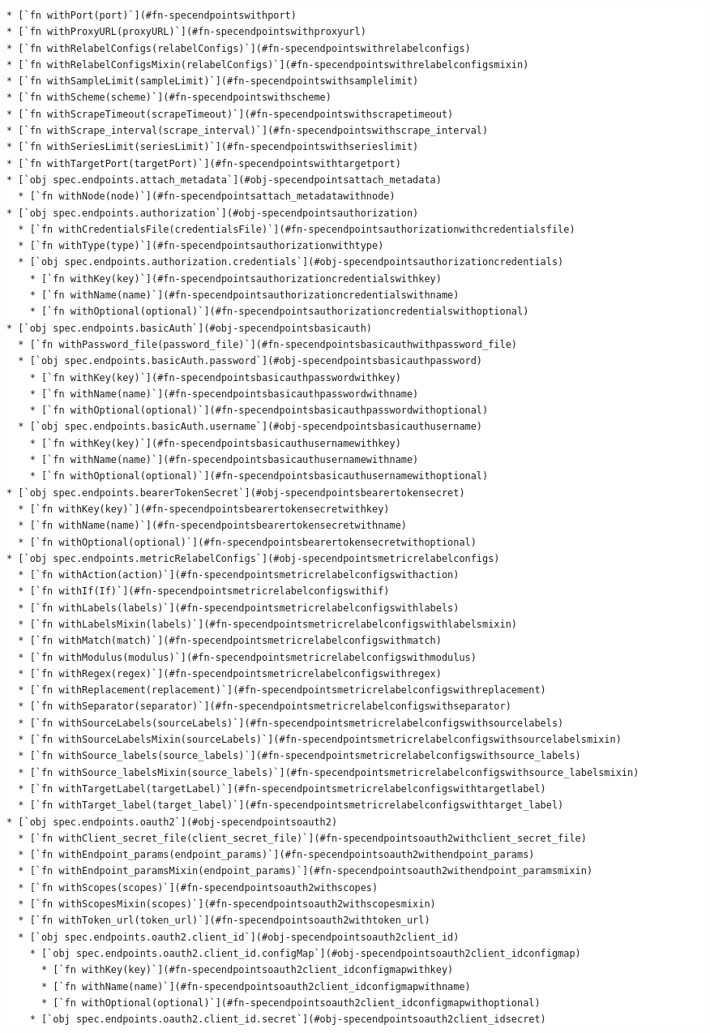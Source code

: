     * [`fn withPort(port)`](#fn-specendpointswithport)
    * [`fn withProxyURL(proxyURL)`](#fn-specendpointswithproxyurl)
    * [`fn withRelabelConfigs(relabelConfigs)`](#fn-specendpointswithrelabelconfigs)
    * [`fn withRelabelConfigsMixin(relabelConfigs)`](#fn-specendpointswithrelabelconfigsmixin)
    * [`fn withSampleLimit(sampleLimit)`](#fn-specendpointswithsamplelimit)
    * [`fn withScheme(scheme)`](#fn-specendpointswithscheme)
    * [`fn withScrapeTimeout(scrapeTimeout)`](#fn-specendpointswithscrapetimeout)
    * [`fn withScrape_interval(scrape_interval)`](#fn-specendpointswithscrape_interval)
    * [`fn withSeriesLimit(seriesLimit)`](#fn-specendpointswithserieslimit)
    * [`fn withTargetPort(targetPort)`](#fn-specendpointswithtargetport)
    * [`obj spec.endpoints.attach_metadata`](#obj-specendpointsattach_metadata)
      * [`fn withNode(node)`](#fn-specendpointsattach_metadatawithnode)
    * [`obj spec.endpoints.authorization`](#obj-specendpointsauthorization)
      * [`fn withCredentialsFile(credentialsFile)`](#fn-specendpointsauthorizationwithcredentialsfile)
      * [`fn withType(type)`](#fn-specendpointsauthorizationwithtype)
      * [`obj spec.endpoints.authorization.credentials`](#obj-specendpointsauthorizationcredentials)
        * [`fn withKey(key)`](#fn-specendpointsauthorizationcredentialswithkey)
        * [`fn withName(name)`](#fn-specendpointsauthorizationcredentialswithname)
        * [`fn withOptional(optional)`](#fn-specendpointsauthorizationcredentialswithoptional)
    * [`obj spec.endpoints.basicAuth`](#obj-specendpointsbasicauth)
      * [`fn withPassword_file(password_file)`](#fn-specendpointsbasicauthwithpassword_file)
      * [`obj spec.endpoints.basicAuth.password`](#obj-specendpointsbasicauthpassword)
        * [`fn withKey(key)`](#fn-specendpointsbasicauthpasswordwithkey)
        * [`fn withName(name)`](#fn-specendpointsbasicauthpasswordwithname)
        * [`fn withOptional(optional)`](#fn-specendpointsbasicauthpasswordwithoptional)
      * [`obj spec.endpoints.basicAuth.username`](#obj-specendpointsbasicauthusername)
        * [`fn withKey(key)`](#fn-specendpointsbasicauthusernamewithkey)
        * [`fn withName(name)`](#fn-specendpointsbasicauthusernamewithname)
        * [`fn withOptional(optional)`](#fn-specendpointsbasicauthusernamewithoptional)
    * [`obj spec.endpoints.bearerTokenSecret`](#obj-specendpointsbearertokensecret)
      * [`fn withKey(key)`](#fn-specendpointsbearertokensecretwithkey)
      * [`fn withName(name)`](#fn-specendpointsbearertokensecretwithname)
      * [`fn withOptional(optional)`](#fn-specendpointsbearertokensecretwithoptional)
    * [`obj spec.endpoints.metricRelabelConfigs`](#obj-specendpointsmetricrelabelconfigs)
      * [`fn withAction(action)`](#fn-specendpointsmetricrelabelconfigswithaction)
      * [`fn withIf(If)`](#fn-specendpointsmetricrelabelconfigswithif)
      * [`fn withLabels(labels)`](#fn-specendpointsmetricrelabelconfigswithlabels)
      * [`fn withLabelsMixin(labels)`](#fn-specendpointsmetricrelabelconfigswithlabelsmixin)
      * [`fn withMatch(match)`](#fn-specendpointsmetricrelabelconfigswithmatch)
      * [`fn withModulus(modulus)`](#fn-specendpointsmetricrelabelconfigswithmodulus)
      * [`fn withRegex(regex)`](#fn-specendpointsmetricrelabelconfigswithregex)
      * [`fn withReplacement(replacement)`](#fn-specendpointsmetricrelabelconfigswithreplacement)
      * [`fn withSeparator(separator)`](#fn-specendpointsmetricrelabelconfigswithseparator)
      * [`fn withSourceLabels(sourceLabels)`](#fn-specendpointsmetricrelabelconfigswithsourcelabels)
      * [`fn withSourceLabelsMixin(sourceLabels)`](#fn-specendpointsmetricrelabelconfigswithsourcelabelsmixin)
      * [`fn withSource_labels(source_labels)`](#fn-specendpointsmetricrelabelconfigswithsource_labels)
      * [`fn withSource_labelsMixin(source_labels)`](#fn-specendpointsmetricrelabelconfigswithsource_labelsmixin)
      * [`fn withTargetLabel(targetLabel)`](#fn-specendpointsmetricrelabelconfigswithtargetlabel)
      * [`fn withTarget_label(target_label)`](#fn-specendpointsmetricrelabelconfigswithtarget_label)
    * [`obj spec.endpoints.oauth2`](#obj-specendpointsoauth2)
      * [`fn withClient_secret_file(client_secret_file)`](#fn-specendpointsoauth2withclient_secret_file)
      * [`fn withEndpoint_params(endpoint_params)`](#fn-specendpointsoauth2withendpoint_params)
      * [`fn withEndpoint_paramsMixin(endpoint_params)`](#fn-specendpointsoauth2withendpoint_paramsmixin)
      * [`fn withScopes(scopes)`](#fn-specendpointsoauth2withscopes)
      * [`fn withScopesMixin(scopes)`](#fn-specendpointsoauth2withscopesmixin)
      * [`fn withToken_url(token_url)`](#fn-specendpointsoauth2withtoken_url)
      * [`obj spec.endpoints.oauth2.client_id`](#obj-specendpointsoauth2client_id)
        * [`obj spec.endpoints.oauth2.client_id.configMap`](#obj-specendpointsoauth2client_idconfigmap)
          * [`fn withKey(key)`](#fn-specendpointsoauth2client_idconfigmapwithkey)
          * [`fn withName(name)`](#fn-specendpointsoauth2client_idconfigmapwithname)
          * [`fn withOptional(optional)`](#fn-specendpointsoauth2client_idconfigmapwithoptional)
        * [`obj spec.endpoints.oauth2.client_id.secret`](#obj-specendpointsoauth2client_idsecret)